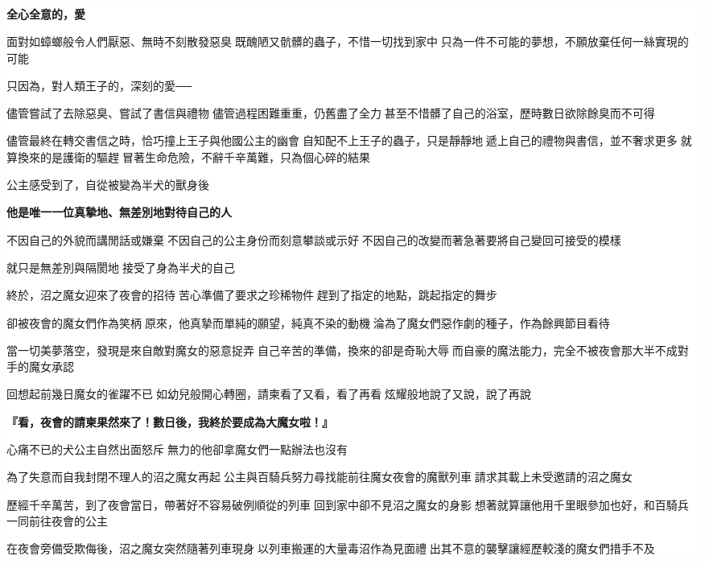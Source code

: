 **全心全意的，愛**

面對如蟑螂般令人們厭惡、無時不刻散發惡臭
既醜陋又骯髒的蟲子，不惜一切找到家中
只為一件不可能的夢想，不願放棄任何一絲實現的可能

只因為，對人類王子的，深刻的愛──

儘管嘗試了去除惡臭、嘗試了書信與禮物
儘管過程困難重重，仍舊盡了全力
甚至不惜髒了自己的浴室，歷時數日欲除餘臭而不可得

儘管最終在轉交書信之時，恰巧撞上王子與他國公主的幽會
自知配不上王子的蟲子，只是靜靜地
遞上自己的禮物與書信，並不奢求更多
就算換來的是護衛的驅趕
冒著生命危險，不辭千辛萬難，只為個心碎的結果

公主感受到了，自從被變為半犬的獸身後

**他是唯一一位真摯地、無差別地對待自己的人**

不因自己的外貌而講閒話或嫌棄
不因自己的公主身份而刻意攀談或示好
不因自己的改變而著急著要將自己變回可接受的模樣

就只是無差別與隔閡地
接受了身為半犬的自己

終於，沼之魔女迎來了夜會的招待
苦心準備了要求之珍稀物件
趕到了指定的地點，跳起指定的舞步

卻被夜會的魔女們作為笑柄
原來，他真摯而單純的願望，純真不染的動機
淪為了魔女們惡作劇的種子，作為餘興節目看待

當一切美夢落空，發現是來自敵對魔女的惡意捉弄
自己辛苦的準備，換來的卻是奇恥大辱
而自豪的魔法能力，完全不被夜會那大半不成對手的魔女承認

回想起前幾日魔女的雀躍不已
如幼兒般開心轉圈，請柬看了又看，看了再看
炫耀般地說了又說，說了再說

**『看，夜會的請柬果然來了！數日後，我終於要成為大魔女啦！』**

心痛不已的犬公主自然出面怒斥
無力的他卻拿魔女們一點辦法也沒有

為了失意而自我封閉不理人的沼之魔女再起
公主與百騎兵努力尋找能前往魔女夜會的魔獸列車
請求其載上未受邀請的沼之魔女

歷經千辛萬苦，到了夜會當日，帶著好不容易破例順從的列車
回到家中卻不見沼之魔女的身影
想著就算讓他用千里眼參加也好，和百騎兵一同前往夜會的公主

在夜會旁備受欺侮後，沼之魔女突然隨著列車現身
以列車搬運的大量毒沼作為見面禮
出其不意的襲擊讓經歷較淺的魔女們措手不及
